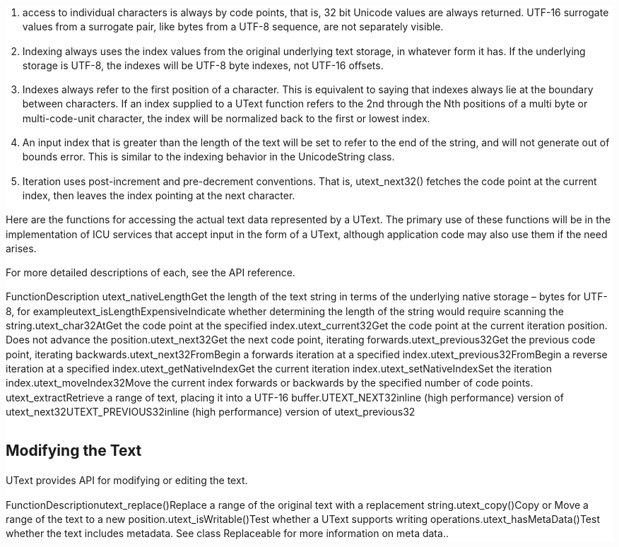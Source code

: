 1.  access to individual characters is always by code points, that is, 32 bit
    Unicode values are always returned. UTF-16 surrogate values from a surrogate
    pair, like bytes from a UTF-8 sequence, are not separately visible.

2.  Indexing always uses the index values from the original underlying text
    storage, in whatever form it has. If the underlying storage is UTF-8, the
    indexes will be UTF-8 byte indexes, not UTF-16 offsets.

3.  Indexes always refer to the first position of a character. This is
    equivalent to saying that indexes always lie at the boundary between
    characters. If an index supplied to a UText function refers to the 2nd
    through the Nth positions of a multi byte or multi-code-unit character, the
    index will be normalized back to the first or lowest index.

4.  An input index that is greater than the length of the text will be set to
    refer to the end of the string, and will not generate out of bounds error.
    This is similar to the indexing behavior in the UnicodeString class.

5.  Iteration uses post-increment and pre-decrement conventions. That is,
    utext_next32() fetches the code point at the current index, then leaves the
    index pointing at the next character.

Here are the functions for accessing the actual text data represented by a
UText. The primary use of these functions will be in the implementation of ICU
services that accept input in the form of a UText, although application code may
also use them if the need arises.

For more detailed descriptions of each, see the API reference.

FunctionDescription
utext_nativeLengthGet the length of the text string in terms of the underlying
native storage – bytes for UTF-8, for exampleutext_isLengthExpensiveIndicate
whether determining the length of the string would require scanning the
string.utext_char32AtGet the code point at the specified
index.utext_current32Get the code point at the current iteration position. Does
not advance the position.utext_next32Get the next code point, iterating
forwards.utext_previous32Get the previous code point, iterating
backwards.utext_next32FromBegin a forwards iteration at a specified
index.utext_previous32FromBegin a reverse iteration at a specified
index.utext_getNativeIndexGet the current iteration
index.utext_setNativeIndexSet the iteration index.utext_moveIndex32Move the
current index forwards or backwards by the specified number of code points.
utext_extractRetrieve a range of text, placing it into a UTF-16
buffer.UTEXT_NEXT32inline (high performance) version of
utext_next32UTEXT_PREVIOUS32inline (high performance) version of
utext_previous32

## Modifying the Text

UText provides API for modifying or editing the text.

FunctionDescriptionutext_replace()Replace a range of the original text with a
replacement string.utext_copy()Copy or Move a range of the text to a new
position.utext_isWritable()Test whether a UText supports writing
operations.utext_hasMetaData()Test whether the text includes metadata. See class
Replaceable for more information on meta data..
